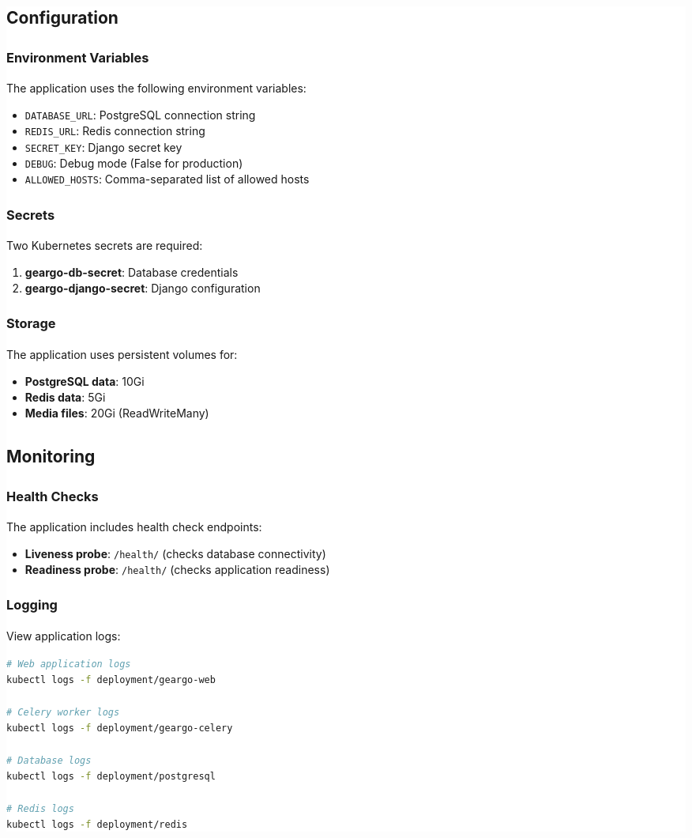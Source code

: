 ## Configuration

### Environment Variables

The application uses the following environment variables:

- `DATABASE_URL`: PostgreSQL connection string
- `REDIS_URL`: Redis connection string
- `SECRET_KEY`: Django secret key
- `DEBUG`: Debug mode (False for production)
- `ALLOWED_HOSTS`: Comma-separated list of allowed hosts

### Secrets

Two Kubernetes secrets are required:

1. **geargo-db-secret**: Database credentials
2. **geargo-django-secret**: Django configuration

### Storage

The application uses persistent volumes for:

- **PostgreSQL data**: 10Gi
- **Redis data**: 5Gi
- **Media files**: 20Gi (ReadWriteMany)

## Monitoring

### Health Checks

The application includes health check endpoints:

- **Liveness probe**: `/health/` (checks database connectivity)
- **Readiness probe**: `/health/` (checks application readiness)

### Logging

View application logs:

```bash
# Web application logs
kubectl logs -f deployment/geargo-web

# Celery worker logs
kubectl logs -f deployment/geargo-celery

# Database logs
kubectl logs -f deployment/postgresql

# Redis logs
kubectl logs -f deployment/redis
```
